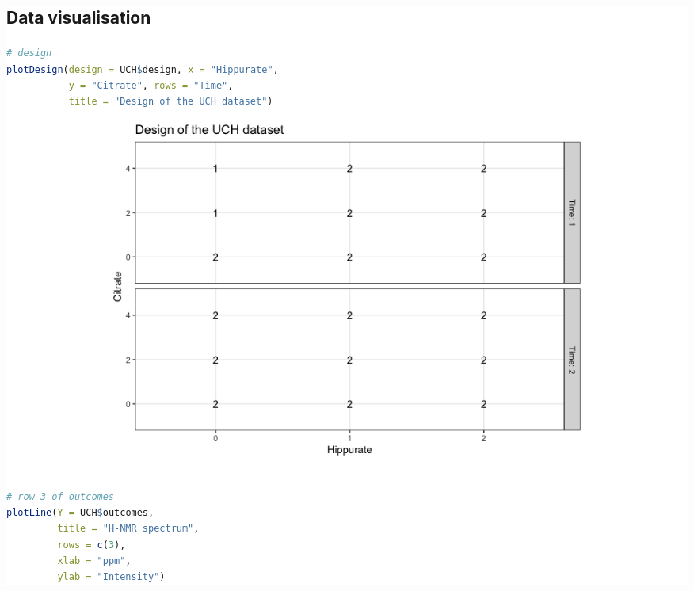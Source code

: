 ## Data visualisation

``` r
# design
plotDesign(design = UCH$design, x = "Hippurate", 
           y = "Citrate", rows = "Time",
           title = "Design of the UCH dataset")
```

<img src="vignettes/README-dataVisu-1.png" width="70%" style="display: block; margin: auto;" />

``` r

# row 3 of outcomes
plotLine(Y = UCH$outcomes,
         title = "H-NMR spectrum",
         rows = c(3),
         xlab = "ppm",
         ylab = "Intensity")
```

